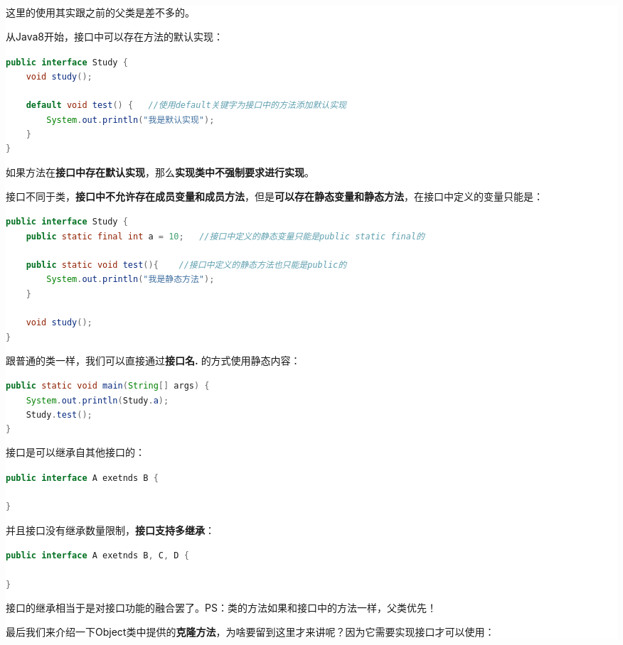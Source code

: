 这里的使用其实跟之前的父类是差不多的。

从Java8开始，接口中可以存在方法的默认实现：

```java
public interface Study {
    void study();

    default void test() {   //使用default关键字为接口中的方法添加默认实现
        System.out.println("我是默认实现");
    }
}
```

如果方法在**接口中存在默认实现**，那么**实现类中不强制要求进行实现**。

接口不同于类，**接口中不允许存在成员变量和成员方法**，但是**可以存在静态变量和静态方法**，在接口中定义的变量只能是：

```java
public interface Study {
    public static final int a = 10;   //接口中定义的静态变量只能是public static final的
  
  	public static void test(){    //接口中定义的静态方法也只能是public的
        System.out.println("我是静态方法");
    }
    
    void study();
}
```

跟普通的类一样，我们可以直接通过**接口名.** 的方式使用静态内容：

```java
public static void main(String[] args) {
    System.out.println(Study.a);
    Study.test();
}
```

接口是可以继承自其他接口的：

```java
public interface A exetnds B {
  
}
```

并且接口没有继承数量限制，**接口支持多继承**：

```java
public interface A exetnds B, C, D {
  
}
```

接口的继承相当于是对接口功能的融合罢了。PS：类的方法如果和接口中的方法一样，父类优先！

最后我们来介绍一下Object类中提供的**克隆方法**，为啥要留到这里才来讲呢？因为它需要实现接口才可以使用：
